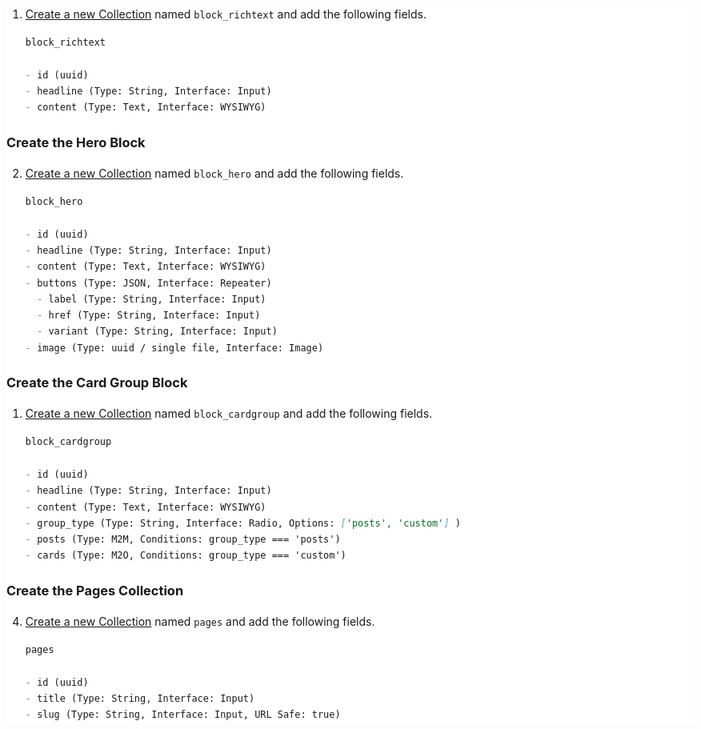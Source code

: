 1. [Create a new Collection](/configuration/data-model/collections#create-a-collection) named `block_richtext` and add
   the following fields.

   ```md
   block_richtext

   - id (uuid)
   - headline (Type: String, Interface: Input)
   - content (Type: Text, Interface: WYSIWYG)
   ```

### Create the Hero Block

2. [Create a new Collection](/configuration/data-model/collections#create-a-collection) named `block_hero` and add the
   following fields.

   ```md
   block_hero

   - id (uuid)
   - headline (Type: String, Interface: Input)
   - content (Type: Text, Interface: WYSIWYG)
   - buttons (Type: JSON, Interface: Repeater)
     - label (Type: String, Interface: Input)
     - href (Type: String, Interface: Input)
     - variant (Type: String, Interface: Input)
   - image (Type: uuid / single file, Interface: Image)
   ```

### Create the Card Group Block

1. [Create a new Collection](/configuration/data-model/collections#create-a-collection) named `block_cardgroup` and add
   the following fields.

   ```md
   block_cardgroup

   - id (uuid)
   - headline (Type: String, Interface: Input)
   - content (Type: Text, Interface: WYSIWYG)
   - group_type (Type: String, Interface: Radio, Options: ['posts', 'custom'] )
   - posts (Type: M2M, Conditions: group_type === 'posts')
   - cards (Type: M2O, Conditions: group_type === 'custom')
   ```

### Create the Pages Collection

4. [Create a new Collection](/configuration/data-model/collections#create-a-collection) named `pages` and add the
   following fields.

   ```md
   pages

   - id (uuid)
   - title (Type: String, Interface: Input)
   - slug (Type: String, Interface: Input, URL Safe: true)
   ```
